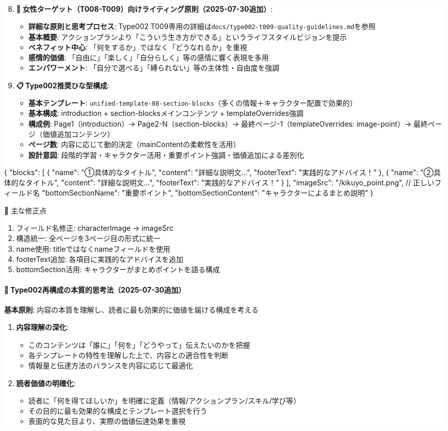 8. **👩 女性ターゲット（T008-T009）向けライティング原則（2025-07-30追加）**:
   - **詳細な原則と思考プロセス**: Type002 T009専用の詳細は`docs/type002-t009-quality-guidelines.md`を参照
   - **基本概要**: アクションプランより「こういう生き方ができる」というライフスタイルビジョンを提示
   - **ベネフィット中心**: 「何をするか」ではなく「どうなれるか」を重視
   - **感情的価値**: 「自由に」「楽しく」「自分らしく」等の感情に響く表現を多用
   - **エンパワーメント**: 「自分で選べる」「縛られない」等の主体性・自由度を強調

9. **📋 Type002推奨ひな型構成**:
   - **基本テンプレート**: `unified-template-08-section-blocks`（多くの情報＋キャラクター配置で効果的）
   - **基本構成**: introduction + section-blocksメインコンテンツ + templateOverrides強調
   - **構成例**: Page1（introduction）→ Page2-N（section-blocks）→ 最終ページ-1（templateOverrides: image-point）→ 最終ページ（価値追加コンテンツ）
   - **ページ数**: 内容に応じて動的決定（mainContentの柔軟性を活用）
   - **設計意図**: 段階的学習・キャラクター活用・重要ポイント強調・価値追加による差別化

  {
    "blocks": [
      {
        "name": "①具体的なタイトル",
        "content": "詳細な説明文...",
        "footerText": "実践的なアドバイス！"
      },
      {
        "name": "②具体的なタイトル",
        "content": "詳細な説明文...",
        "footerText": "実践的なアドバイス！"
      }
    ],
    "imageSrc": "/kikuyo_point.png",  // 正しいフィールド名
    "bottomSectionName": "重要ポイント",
    "bottomSectionContent": "キャラクターによるまとめ説明"
  }

  🔧 主な修正点

  1. フィールド名修正: characterImage → imageSrc
  2. 構造統一: 全ページを3ページ目の形式に統一
  3. name使用: titleではなくnameフィールドを使用
  4. footerText追加: 各項目に実践的なアドバイスを追加
  5. bottomSection活用: キャラクターがまとめポイントを語る構成


#### 🎯 Type002再構成の本質的思考法（2025-07-30追加）

**基本原則**: 内容の本質を理解し、読者に最も効果的に価値を届ける構成を考える

1. **内容理解の深化**:
   - このコンテンツは「誰に」「何を」「どうやって」伝えたいのかを把握
   - 各テンプレートの特性を理解した上で、内容との適合性を判断
   - 情報量と伝達方法のバランスを内容に応じて最適化

2. **読者価値の明確化**:
   - 読者に「何を得てほしいか」を明確に定義（情報/アクションプラン/スキル/学び等）
   - その目的に最も効果的な構成とテンプレート選択を行う
   - 表面的な見た目より、実際の価値伝達効果を重視
